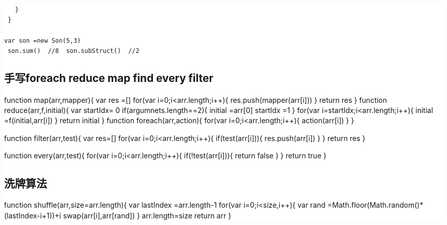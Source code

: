        }
     }
    
    var son =new Son(5,3) 
     son.sum()  //8  son.subStruct()  //2


 ## 手写foreach  reduce map  find  every  filter

function map(arr,mapper){
  var res =[]
  for(var i=0;i<arr.length;i++){
    res.push(mapper(arr[i]))
  }
  return res
}
function reduce(arr,f,initial){
 var startIdx= 0
 if(argumnets.length==2){
   initial =arr[0]
   startIdx =1
 }
 for(var i=startIdx;i<arr.length;i++){
   initial =f(initial,arr[i])
 }
 return initial
}
function foreach(arr,action){
  for(var i=0;i<arr.length;i++){
    action(arr[i])
  }
}

function filter(arr,test){
  var res=[]
  for(var i=0;i<arr.length;i++){
    if(test(arr[i])){
      res.push(arr[i])
    }
  }
  return res
}

function every(arr,test){
    for(var i=0;i<arr.length;i++){
      if(!test(arr[i])){
        return false
      }
    }
    return true
}

## 洗牌算法
function shuffle(arr,size=arr.length){
  var lastIndex =arr.length-1
  for(var i=0;i<size,i++){
    var rand =Math.floor(Math.random()*(lastIndex-i+1))+i
    swap(arr[i],arr[rand])
  }
  arr.length=size
  return arr
}
